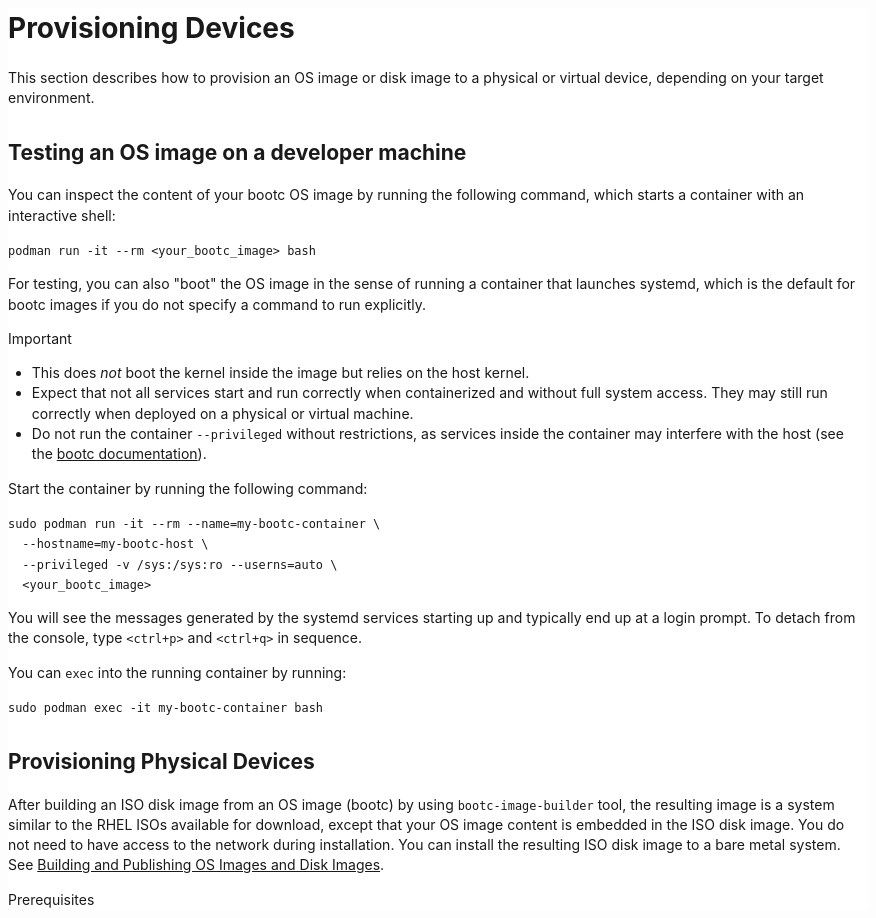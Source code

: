 # Provisioning Devices

This section describes how to provision an OS image or disk image to a physical or virtual device, depending on your target environment.

## Testing an OS image on a developer machine

You can inspect the content of your bootc OS image by running the following command, which starts a container with an interactive shell:

```console
podman run -it --rm <your_bootc_image> bash
```

For testing, you can also "boot" the OS image in the sense of running a container that launches systemd, which is the default for bootc images if you do not specify a command to run explicitly.

> [!IMPORTANT]
>
> * This does _not_ boot the kernel inside the image but relies on the host kernel.
> * Expect that not all services start and run correctly when containerized and without full system access. They may still run correctly when deployed on a physical or virtual machine.
> * Do not run the container `--privileged` without restrictions, as services inside the container may interfere with the host (see the [bootc documentation](https://docs.fedoraproject.org/en-US/bootc/provisioning-container/)).

Start the container by running the following command:

```console
sudo podman run -it --rm --name=my-bootc-container \
  --hostname=my-bootc-host \
  --privileged -v /sys:/sys:ro --userns=auto \
  <your_bootc_image>
```

You will see the messages generated by the systemd services starting up and typically end up at a login prompt. To detach from the console, type `<ctrl+p>` and `<ctrl+q>` in sequence.

You can `exec` into the running container by running:

```console
sudo podman exec -it my-bootc-container bash
```

## Provisioning Physical Devices

After building an ISO disk image from an OS image (bootc) by using `bootc-image-builder` tool, the resulting image is a system similar to the RHEL ISOs available for download, except that your OS image content is embedded in the ISO disk image. You do not need to have access to the network during installation. You can install the resulting ISO disk image to a bare metal system. See [Building and Publishing OS Images and Disk Images](building-images.md#building-and-publishing-os-images-and-disk-images).

Prerequisites
